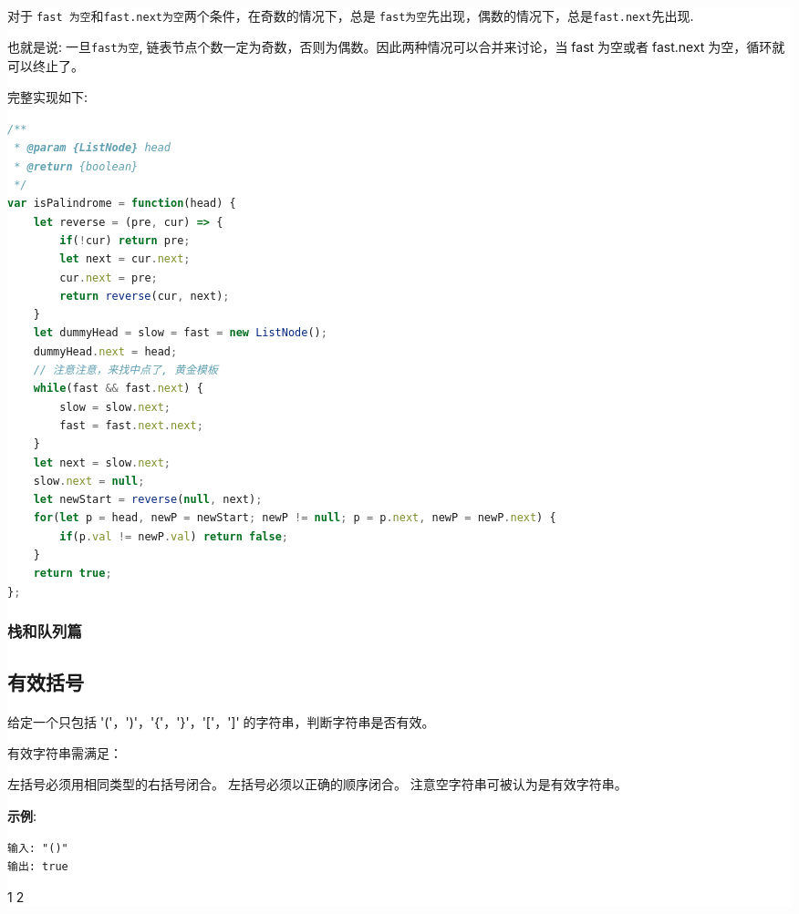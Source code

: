 对于 `fast 为空`和`fast.next为空`两个条件，在奇数的情况下，总是 `fast为空`先出现，偶数的情况下，总是`fast.next`先出现.

也就是说: 一旦`fast为空`, 链表节点个数一定为奇数，否则为偶数。因此两种情况可以合并来讨论，当 fast 为空或者 fast.next 为空，循环就可以终止了。

完整实现如下:

```js
/**
 * @param {ListNode} head
 * @return {boolean}
 */
var isPalindrome = function(head) {
    let reverse = (pre, cur) => {
        if(!cur) return pre;
        let next = cur.next;
        cur.next = pre;
        return reverse(cur, next);
    }
    let dummyHead = slow = fast = new ListNode();
    dummyHead.next = head;
    // 注意注意，来找中点了, 黄金模板
    while(fast && fast.next) {
        slow = slow.next;
        fast = fast.next.next;
    }
    let next = slow.next;
    slow.next = null;
    let newStart = reverse(null, next);
    for(let p = head, newP = newStart; newP != null; p = p.next, newP = newP.next) {
        if(p.val != newP.val) return false;
    }
    return true;
};
```


### **栈和队列篇**

## 有效括号

给定一个只包括 '('，')'，'{'，'}'，'['，']' 的字符串，判断字符串是否有效。

有效字符串需满足：

左括号必须用相同类型的右括号闭合。 左括号必须以正确的顺序闭合。 注意空字符串可被认为是有效字符串。

**示例**:

```text
输入: "()"
输出: true
```

1
2
